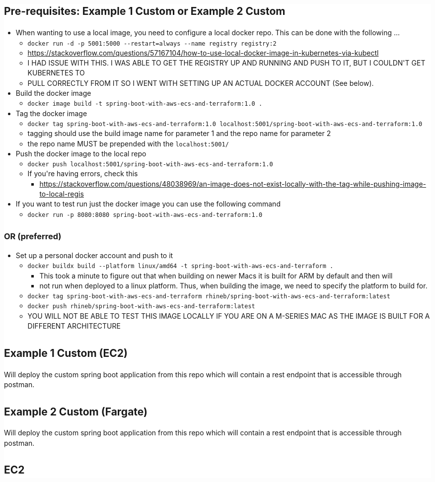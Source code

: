 ## Pre-requisites: Example 1 Custom or Example 2 Custom

* When wanting to use a local image, you need to configure a local docker repo. This can be done with the following ...
    * `docker run -d -p 5001:5000 --restart=always --name registry registry:2`
    * https://stackoverflow.com/questions/57167104/how-to-use-local-docker-image-in-kubernetes-via-kubectl
    * I HAD ISSUE WITH THIS. I WAS ABLE TO GET THE REGISTRY UP AND RUNNING AND PUSH TO IT, BUT I COULDN'T GET KUBERNETES TO
    * PULL CORRECTLY FROM IT SO I WENT WITH SETTING UP AN ACTUAL DOCKER ACCOUNT (See below).
* Build the docker image
    * `docker image build -t spring-boot-with-aws-ecs-and-terraform:1.0 .`
* Tag the docker image
    * `docker tag spring-boot-with-aws-ecs-and-terraform:1.0 localhost:5001/spring-boot-with-aws-ecs-and-terraform:1.0`
    * tagging should use the build image name for parameter 1 and the repo name for parameter 2
    * the repo name MUST be prepended with the `localhost:5001/`
* Push the docker image to the local repo
    * `docker push localhost:5001/spring-boot-with-aws-ecs-and-terraform:1.0`
    * If you're having errors, check this
        * https://stackoverflow.com/questions/48038969/an-image-does-not-exist-locally-with-the-tag-while-pushing-image-to-local-regis
* If you want to test run just the docker image you can use the following command
    * `docker run -p 8080:8080 spring-boot-with-aws-ecs-and-terraform:1.0 `

### OR (preferred)

* Set up a personal docker account and push to it
    * `docker buildx build --platform linux/amd64 -t spring-boot-with-aws-ecs-and-terraform .`
        * This took a minute to figure out that when building on newer Macs it is built for ARM by default and then will
        * not run when deployed to a linux platform. Thus, when building the image, we need to specify the platform to build for.
    * `docker tag spring-boot-with-aws-ecs-and-terraform rhineb/spring-boot-with-aws-ecs-and-terraform:latest`
    * `docker push rhineb/spring-boot-with-aws-ecs-and-terraform:latest`
    * YOU WILL NOT BE ABLE TO TEST THIS IMAGE LOCALLY IF YOU ARE ON A M-SERIES MAC AS THE IMAGE IS BUILT FOR A DIFFERENT ARCHITECTURE

## Example 1 Custom (EC2)

Will deploy the custom spring boot application from this repo which will contain a rest endpoint that is accessible through postman.

## Example 2 Custom (Fargate)

Will deploy the custom spring boot application from this repo which will contain a rest endpoint that is accessible through postman.


## EC2
